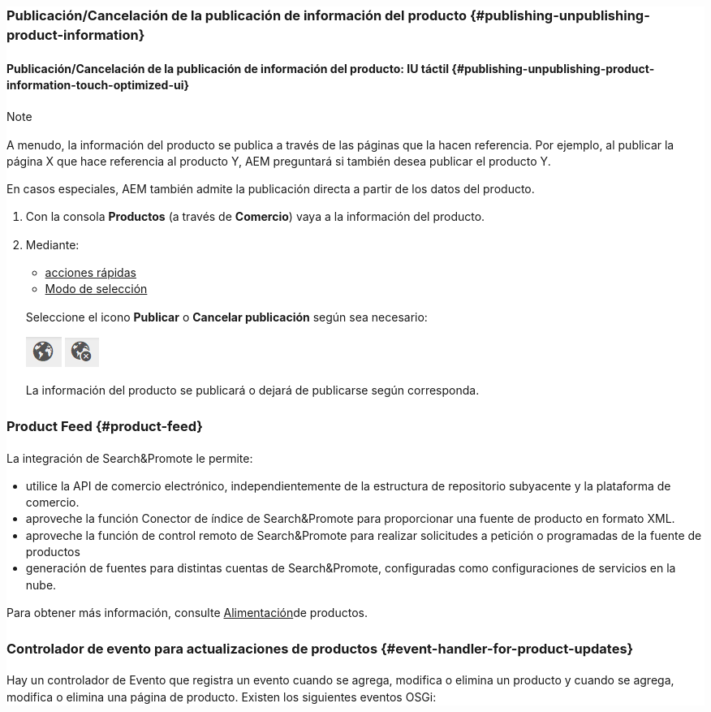 ### Publicación/Cancelación de la publicación de información del producto {#publishing-unpublishing-product-information}

#### Publicación/Cancelación de la publicación de información del producto: IU táctil {#publishing-unpublishing-product-information-touch-optimized-ui}

>[!NOTE]
>
>A menudo, la información del producto se publica a través de las páginas que la hacen referencia. Por ejemplo, al publicar la página X que hace referencia al producto Y, AEM preguntará si también desea publicar el producto Y.
>
>En casos especiales, AEM también admite la publicación directa a partir de los datos del producto.

1. Con la consola **Productos** (a través de **Comercio**) vaya a la información del producto.
1. Mediante:

   * [acciones rápidas](/help/sites-authoring/basic-handling.md#quick-actions)
   * [Modo de selección](/help/sites-authoring/basic-handling.md#navigating-and-selection-mode)

   Seleccione el icono **Publicar** o **Cancelar publicación** según sea necesario:

   ![chlimage_1-6](do-not-localize/chlimage_1-18.png) ![chlimage_1-7](do-not-localize/chlimage_1-19.png)

   La información del producto se publicará o dejará de publicarse según corresponda.

### Product Feed {#product-feed}

La integración de Search&amp;Promote le permite:

* utilice la API de comercio electrónico, independientemente de la estructura de repositorio subyacente y la plataforma de comercio.
* aproveche la función Conector de índice de Search&amp;Promote para proporcionar una fuente de producto en formato XML.
* aproveche la función de control remoto de Search&amp;Promote para realizar solicitudes a petición o programadas de la fuente de productos
* generación de fuentes para distintas cuentas de Search&amp;Promote, configuradas como configuraciones de servicios en la nube.

Para obtener más información, consulte [Alimentación](/help/sites-administering/product-feed.md)de productos.

### Controlador de evento para actualizaciones de productos {#event-handler-for-product-updates}

Hay un controlador de Evento que registra un evento cuando se agrega, modifica o elimina un producto y cuando se agrega, modifica o elimina una página de producto. Existen los siguientes eventos OSGi:
